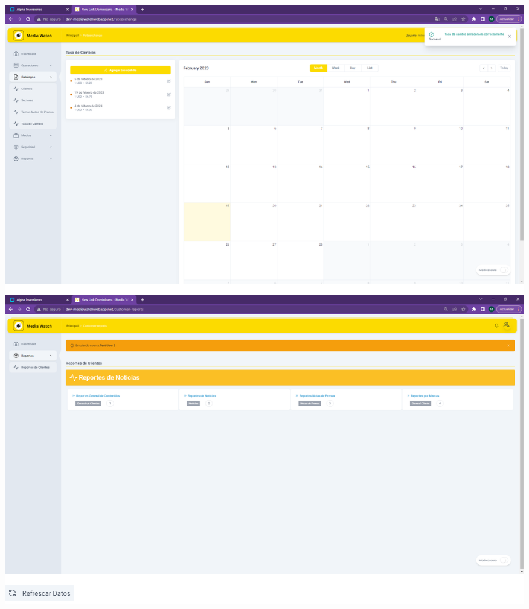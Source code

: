 ![Imagen 19](images/image_19.png)

![Imagen 20](images/image_20.png)

![Imagen 21](images/image_21.png)
